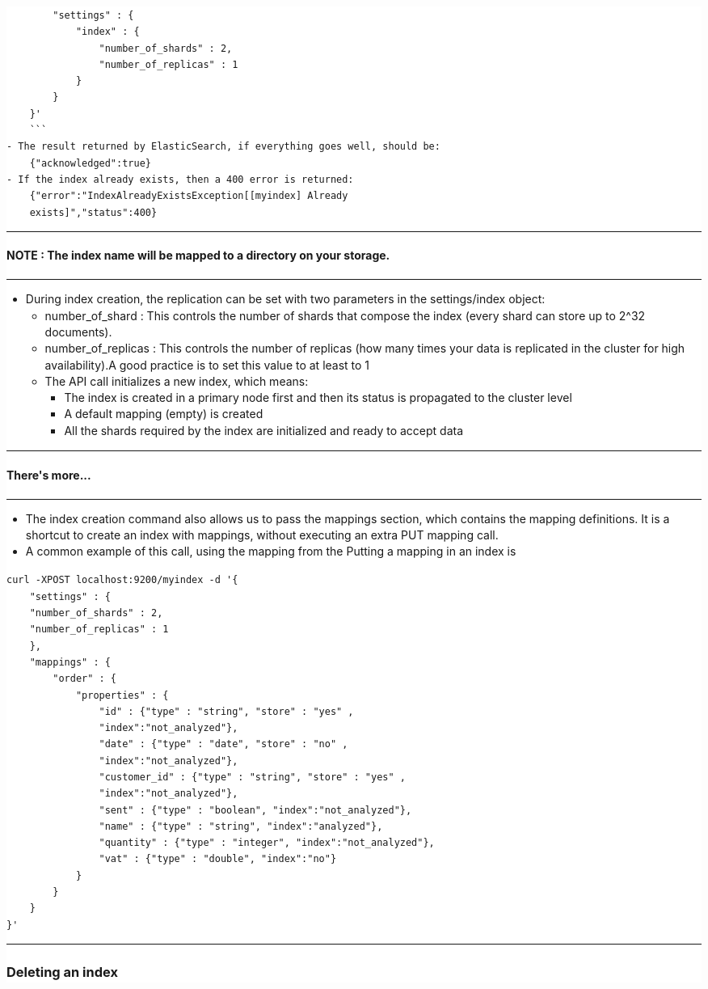 			"settings" : {
				"index" : {
					"number_of_shards" : 2,
					"number_of_replicas" : 1
				}
			}
		}'
		```
	- The result returned by ElasticSearch, if everything goes well, should be:
		{"acknowledged":true}
	- If the index already exists, then a 400 error is returned:
		{"error":"IndexAlreadyExistsException[[myindex] Already
		exists]","status":400}
___
#### NOTE : The index name will be mapped to a directory on your storage.
___
- During index creation, the replication can be set with two parameters in the settings/index object:	
  - number_of_shard : This controls the number of shards that compose the index (every shard can store up to 2^32 documents).
  - number_of_replicas : This controls the number of replicas (how many times your data is replicated in the cluster for high 				availability).A good practice is to set this value to at least to 1
  - The API call initializes a new index, which means:
	- The index is created in a primary node first and then its status is propagated to the cluster level
	- A default mapping (empty) is created
	- All the shards required by the index are initialized and ready to accept data
___
#### There's more...
___
- The index creation command also allows us to pass the mappings section, which contains the mapping definitions. 
	  It is a shortcut to create an index with mappings, without executing an extra PUT mapping call.
- A common example of this call, using the mapping from the Putting a mapping in an index is 
```
curl -XPOST localhost:9200/myindex -d '{
	"settings" : {
	"number_of_shards" : 2,
	"number_of_replicas" : 1
	},
	"mappings" : {
		"order" : {
			"properties" : {
				"id" : {"type" : "string", "store" : "yes" ,
				"index":"not_analyzed"},
				"date" : {"type" : "date", "store" : "no" ,
				"index":"not_analyzed"},
				"customer_id" : {"type" : "string", "store" : "yes" ,
				"index":"not_analyzed"},
				"sent" : {"type" : "boolean", "index":"not_analyzed"},
				"name" : {"type" : "string", "index":"analyzed"},
				"quantity" : {"type" : "integer", "index":"not_analyzed"},
				"vat" : {"type" : "double", "index":"no"}
			}
		}
	}
}'
```
___
### Deleting an index